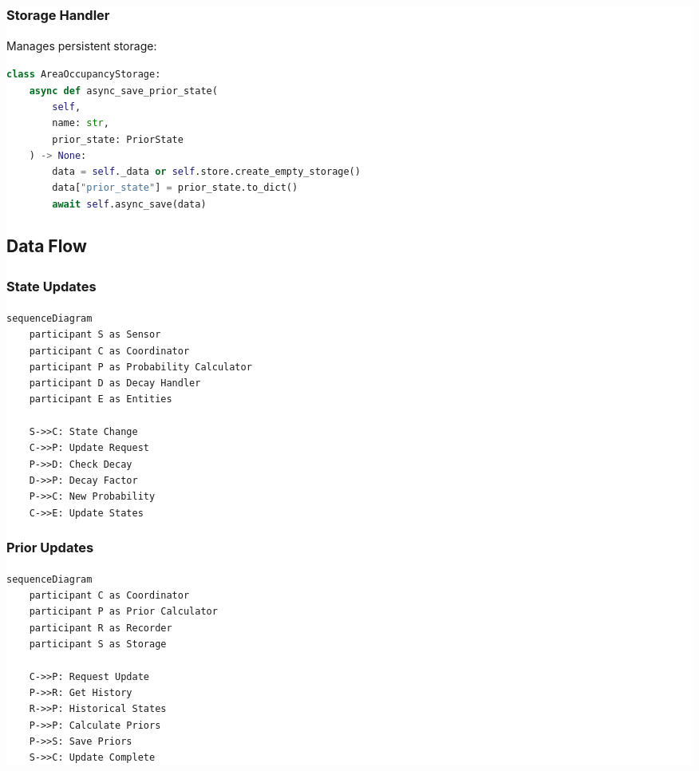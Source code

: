 ### Storage Handler

Manages persistent storage:

```python
class AreaOccupancyStorage:
    async def async_save_prior_state(
        self,
        name: str,
        prior_state: PriorState
    ) -> None:
        data = self._data or self.store.create_empty_storage()
        data["prior_state"] = prior_state.to_dict()
        await self.async_save(data)
```

## Data Flow

### State Updates

```mermaid
sequenceDiagram
    participant S as Sensor
    participant C as Coordinator
    participant P as Probability Calculator
    participant D as Decay Handler
    participant E as Entities

    S->>C: State Change
    C->>P: Update Request
    P->>D: Check Decay
    D->>P: Decay Factor
    P->>C: New Probability
    C->>E: Update States
```

### Prior Updates

```mermaid
sequenceDiagram
    participant C as Coordinator
    participant P as Prior Calculator
    participant R as Recorder
    participant S as Storage

    C->>P: Request Update
    P->>R: Get History
    R->>P: Historical States
    P->>P: Calculate Priors
    P->>S: Save Priors
    S->>C: Update Complete
```
